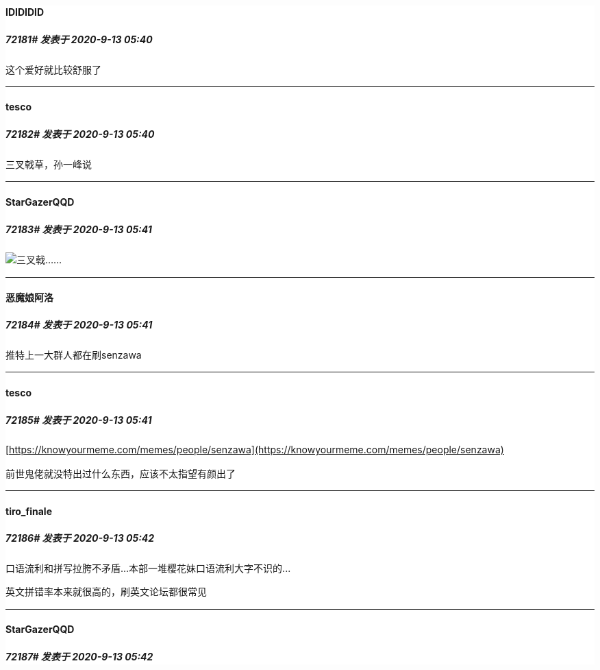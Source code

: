 ####  IDIDIDID  
##### 72181#       发表于 2020-9-13 05:40


这个爱好就比较舒服了


*****

####  tesco  
##### 72182#       发表于 2020-9-13 05:40


三叉戟草，孙一峰说


*****

####  StarGazerQQD  
##### 72183#       发表于 2020-9-13 05:41


<img src="https://static.saraba1st.com/image/smiley/face2017/068.png" referrerpolicy="no-referrer">三叉戟……


*****

####  恶魔娘阿洛  
##### 72184#       发表于 2020-9-13 05:41


推特上一大群人都在刷senzawa


*****

####  tesco  
##### 72185#       发表于 2020-9-13 05:41


[https://knowyourmeme.com/memes/people/senzawa](https://knowyourmeme.com/memes/people/senzawa)


前世鬼佬就没特出过什么东西，应该不太指望有颜出了


*****

####  tiro_finale  
##### 72186#       发表于 2020-9-13 05:42


口语流利和拼写拉胯不矛盾...本部一堆樱花妹口语流利大字不识的...

英文拼错率本来就很高的，刷英文论坛都很常见


*****

####  StarGazerQQD  
##### 72187#       发表于 2020-9-13 05:42
